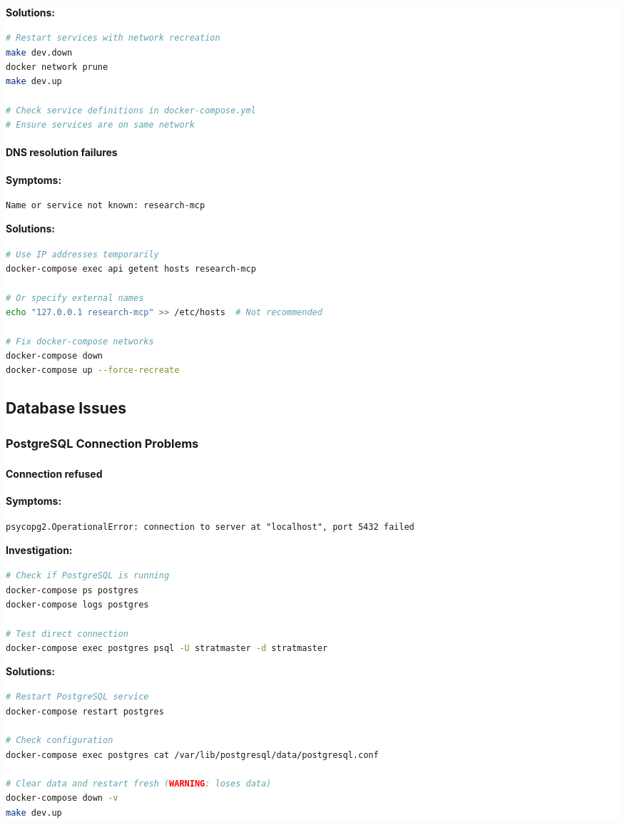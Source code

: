 **Solutions:**
```bash
# Restart services with network recreation
make dev.down
docker network prune
make dev.up

# Check service definitions in docker-compose.yml
# Ensure services are on same network
```

#### DNS resolution failures

**Symptoms:**
```
Name or service not known: research-mcp
```

**Solutions:**
```bash
# Use IP addresses temporarily
docker-compose exec api getent hosts research-mcp

# Or specify external names
echo "127.0.0.1 research-mcp" >> /etc/hosts  # Not recommended

# Fix docker-compose networks
docker-compose down
docker-compose up --force-recreate
```

## Database Issues

### PostgreSQL Connection Problems

#### Connection refused

**Symptoms:**
```
psycopg2.OperationalError: connection to server at "localhost", port 5432 failed
```

**Investigation:**
```bash
# Check if PostgreSQL is running
docker-compose ps postgres
docker-compose logs postgres

# Test direct connection
docker-compose exec postgres psql -U stratmaster -d stratmaster
```

**Solutions:**
```bash
# Restart PostgreSQL service
docker-compose restart postgres

# Check configuration
docker-compose exec postgres cat /var/lib/postgresql/data/postgresql.conf

# Clear data and restart fresh (WARNING: loses data)
docker-compose down -v
make dev.up
```
